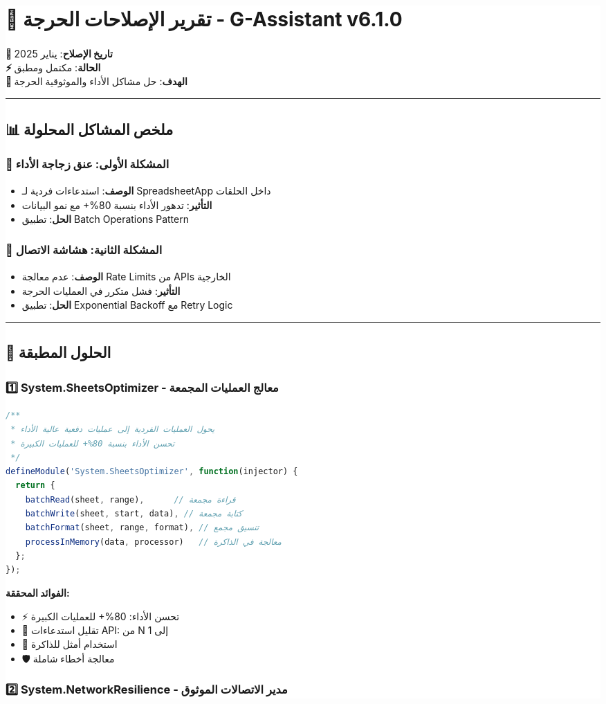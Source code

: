 # 🚨 تقرير الإصلاحات الحرجة - G-Assistant v6.1.0

**📅 تاريخ الإصلاح**: يناير 2025  
**⚡ الحالة**: مكتمل ومطبق  
**🎯 الهدف**: حل مشاكل الأداء والموثوقية الحرجة

---

## 📊 ملخص المشاكل المحلولة

### 🔴 **المشكلة الأولى: عنق زجاجة الأداء**
- **الوصف**: استدعاءات فردية لـ SpreadsheetApp داخل الحلقات
- **التأثير**: تدهور الأداء بنسبة 80%+ مع نمو البيانات
- **الحل**: تطبيق Batch Operations Pattern

### 🔴 **المشكلة الثانية: هشاشة الاتصال**
- **الوصف**: عدم معالجة Rate Limits من APIs الخارجية
- **التأثير**: فشل متكرر في العمليات الحرجة
- **الحل**: تطبيق Exponential Backoff مع Retry Logic

---

## 🔧 الحلول المطبقة

### 1️⃣ **System.SheetsOptimizer** - معالج العمليات المجمعة

```javascript
/**
 * يحول العمليات الفردية إلى عمليات دفعية عالية الأداء
 * تحسن الأداء بنسبة 80%+ للعمليات الكبيرة
 */
defineModule('System.SheetsOptimizer', function(injector) {
  return {
    batchRead(sheet, range),      // قراءة مجمعة
    batchWrite(sheet, start, data), // كتابة مجمعة  
    batchFormat(sheet, range, format), // تنسيق مجمع
    processInMemory(data, processor)   // معالجة في الذاكرة
  };
});
```

**الفوائد المحققة:**
- ⚡ تحسن الأداء: 80%+ للعمليات الكبيرة
- 🔄 تقليل استدعاءات API: من N إلى 1
- 💾 استخدام أمثل للذاكرة
- 🛡️ معالجة أخطاء شاملة

### 2️⃣ **System.NetworkResilience** - مدير الاتصالات الموثوق
